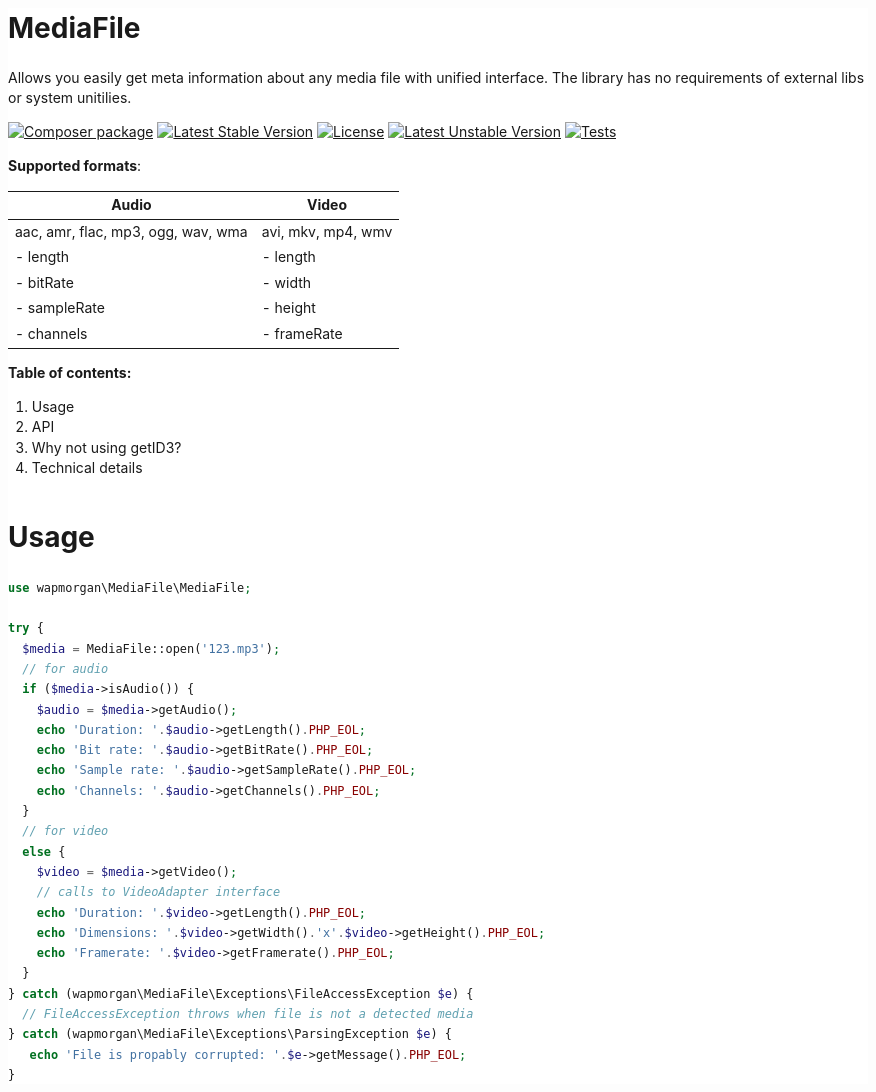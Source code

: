 # MediaFile

Allows you easily get meta information about any media file with unified interface.
The library has no requirements of external libs or system unitilies.

[![Composer package](http://composer.network/badge/wapmorgan/media-file)](https://packagist.org/packages/wapmorgan/media-file)
[![Latest Stable Version](https://poser.pugx.org/wapmorgan/media-file/v/stable)](https://packagist.org/packages/wapmorgan/media-file)
[![License](https://poser.pugx.org/wapmorgan/media-file/license)](https://packagist.org/packages/wapmorgan/media-file)
[![Latest Unstable Version](https://poser.pugx.org/wapmorgan/media-file/v/unstable)](https://packagist.org/packages/wapmorgan/media-file)
[![Tests](https://travis-ci.org/wapmorgan/MediaFile.svg?branch=master)](https://travis-ci.org/wapmorgan/MediaFile)

**Supported formats**:

| Audio | Video |
|-------|-------|
| aac, amr, flac, mp3, ogg, wav, wma | avi, mkv, mp4, wmv |
| - length | - length |
| - bitRate | - width |
| - sampleRate | - height |
| - channels | - frameRate |

**Table of contents:**
1. Usage
2. API
3. Why not using getID3?
4. Technical details

# Usage

```php
use wapmorgan\MediaFile\MediaFile;

try {
  $media = MediaFile::open('123.mp3');
  // for audio
  if ($media->isAudio()) {
    $audio = $media->getAudio();
    echo 'Duration: '.$audio->getLength().PHP_EOL;
    echo 'Bit rate: '.$audio->getBitRate().PHP_EOL;
    echo 'Sample rate: '.$audio->getSampleRate().PHP_EOL;
    echo 'Channels: '.$audio->getChannels().PHP_EOL;
  }
  // for video
  else {
    $video = $media->getVideo();
    // calls to VideoAdapter interface
    echo 'Duration: '.$video->getLength().PHP_EOL;
    echo 'Dimensions: '.$video->getWidth().'x'.$video->getHeight().PHP_EOL;
    echo 'Framerate: '.$video->getFramerate().PHP_EOL;
  }
} catch (wapmorgan\MediaFile\Exceptions\FileAccessException $e) {
  // FileAccessException throws when file is not a detected media
} catch (wapmorgan\MediaFile\Exceptions\ParsingException $e) {
   echo 'File is propably corrupted: '.$e->getMessage().PHP_EOL;
}
```
